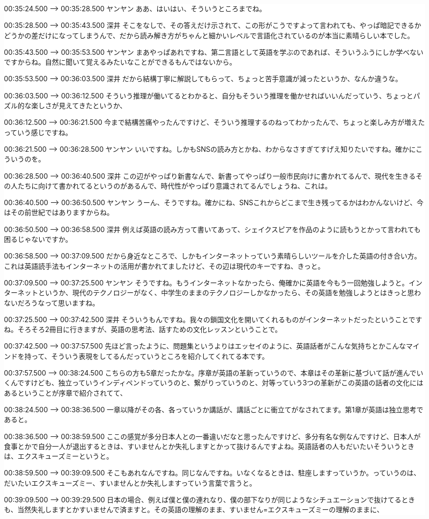 00:35:24.500 --> 00:35:28.500
ヤンヤン ああ、はいはい、そういうところまでね。

00:35:28.500 --> 00:35:43.500
深井 そこをなしで、その答えだけ示されて、この形がこうですよって言われても、やっぱ暗記できるかどうかの差だけになってしまうんで、だから読み解き方がちゃんと細かいレベルで言語化されているのが本当に素晴らしい本でした。

00:35:43.500 --> 00:35:53.500
ヤンヤン まあやっぱあれですね、第二言語として英語を学ぶのであれば、そういうふうにしか学べないですからね。自然に聞いて覚えるみたいなことができるもんではないから。

00:35:53.500 --> 00:36:03.500
深井 だから結構丁寧に解説してもらって、ちょっと苦手意識が減ったというか、なんか違うな。

00:36:03.500 --> 00:36:12.500
そういう推理が働いてるとわかると、自分もそういう推理を働かせればいいんだっていう、ちょっとパズル的な楽しさが見えてきたというか、

00:36:12.500 --> 00:36:21.500
今まで結構苦痛やったんですけど、そういう推理するのねってわかったんで、ちょっと楽しみ方が増えたっていう感じですね。

00:36:21.500 --> 00:36:28.500
ヤンヤン いいですね。しかもSNSの読み方とかね、わからなさすぎてすげえ知りたいですね。確かにこういうのを。

00:36:28.500 --> 00:36:40.500
深井 この辺がやっぱり新書なんで、新書ってやっぱり一般市民向けに書かれてるんで、現代を生きるその人たちに向けて書かれてるというのがあるんで、時代性がやっぱり意識されてるんでしょうね、これは。

00:36:40.500 --> 00:36:50.500
ヤンヤン うーん、そうですね。確かにね、SNSこれからどこまで生き残ってるかはわかんないけど、今はその前世紀ではありますからね。

00:36:50.500 --> 00:36:58.500
深井 例えば英語の読み方って書いてあって、シェイクスピアを作品のように読もうとかって言われても困るじゃないですか。

00:36:58.500 --> 00:37:09.500
だから身近なところで、しかもインターネットっていう素晴らしいツールを介した英語の付き合い方。これは英語読手法もインターネットの活用が書かれてましたけど、その辺は現代のキーですね、きっと。

00:37:09.500 --> 00:37:25.500
ヤンヤン そうですね。もうインターネットなかったら、俺確かに英語を今もう一回勉強しようと。インターネットというか、現代のテクノロジーがなく、中学生のままのテクノロジーしかなかったら、その英語を勉強しようとはきっと思わないだろうなって思いますね。

00:37:25.500 --> 00:37:42.500
深井 そういうもんですね。我々の鎖国文化を開いてくれるものがインターネットだったということですね。そろそろ2冊目に行きますが、英語の思考法、話すための文化レッスンということで。

00:37:42.500 --> 00:37:57.500
先ほど言ったように、問題集というよりはエッセイのように、英語話者がこんな気持ちとかこんなマインドを持って、そういう表現をしてるんだっていうところを紹介してくれてる本です。

00:37:57.500 --> 00:38:24.500
こちらの方も5章だったかな。序章が英語の革新っていうので、本章はその革新に基づいて話が進んでいくんですけども、独立っていうインディペンドっていうのと、繋がりっていうのと、対等っていう3つの革新がこの英語の話者の文化にはあるということが序章で紹介されてて、

00:38:24.500 --> 00:38:36.500
一章以降がその各、各っていうか講話が、講話ごとに衝立てがなされてます。第1章が英語は独立思考であると。

00:38:36.500 --> 00:38:59.500
ここの感覚が多分日本人との一番違いだなと思ったんですけど、多分有名な例なんですけど、日本人が食事とかで自分一人が退出するときは、すいませんとか失礼しますとかって抜けるんですよね。英語話者の人もだいたいそういうときは、エクスキューズミーというと。

00:38:59.500 --> 00:39:09.500
そこもあれなんですね。同じなんですね。いなくなるときは、駐座しますっていうか。っていうのは、だいたいエクスキューズミー、すいませんとか失礼しますっていう言葉で言うと。

00:39:09.500 --> 00:39:29.500
日本の場合、例えば僕と僕の連れなり、僕の部下なりが同じようなシチュエーションで抜けてるときも、当然失礼しますとかすいませんで済ますと。その英語の理解のまま、すいません=エクスキューズミーの理解のままに、
